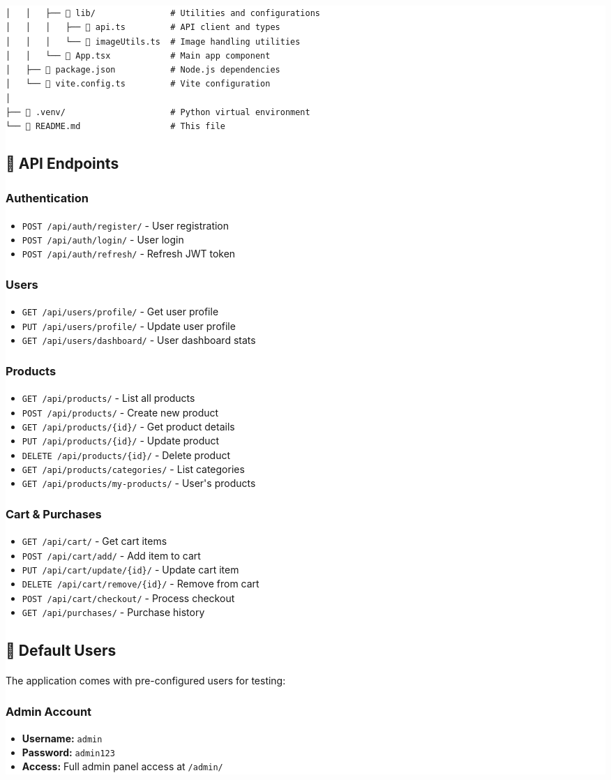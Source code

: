 ```
│   │   ├── 📁 lib/               # Utilities and configurations
│   │   │   ├── 📄 api.ts         # API client and types
│   │   │   └── 📄 imageUtils.ts  # Image handling utilities
│   │   └── 📄 App.tsx            # Main app component
│   ├── 📄 package.json           # Node.js dependencies
│   └── 📄 vite.config.ts         # Vite configuration
│
├── 📁 .venv/                     # Python virtual environment
└── 📄 README.md                  # This file
```

## 🔗 API Endpoints

### **Authentication**
- `POST /api/auth/register/` - User registration
- `POST /api/auth/login/` - User login
- `POST /api/auth/refresh/` - Refresh JWT token

### **Users**
- `GET /api/users/profile/` - Get user profile
- `PUT /api/users/profile/` - Update user profile
- `GET /api/users/dashboard/` - User dashboard stats

### **Products**
- `GET /api/products/` - List all products
- `POST /api/products/` - Create new product
- `GET /api/products/{id}/` - Get product details
- `PUT /api/products/{id}/` - Update product
- `DELETE /api/products/{id}/` - Delete product
- `GET /api/products/categories/` - List categories
- `GET /api/products/my-products/` - User's products

### **Cart & Purchases**
- `GET /api/cart/` - Get cart items
- `POST /api/cart/add/` - Add item to cart
- `PUT /api/cart/update/{id}/` - Update cart item
- `DELETE /api/cart/remove/{id}/` - Remove from cart
- `POST /api/cart/checkout/` - Process checkout
- `GET /api/purchases/` - Purchase history

## 👥 Default Users

The application comes with pre-configured users for testing:

### **Admin Account**
- **Username:** `admin`
- **Password:** `admin123`
- **Access:** Full admin panel access at `/admin/`
